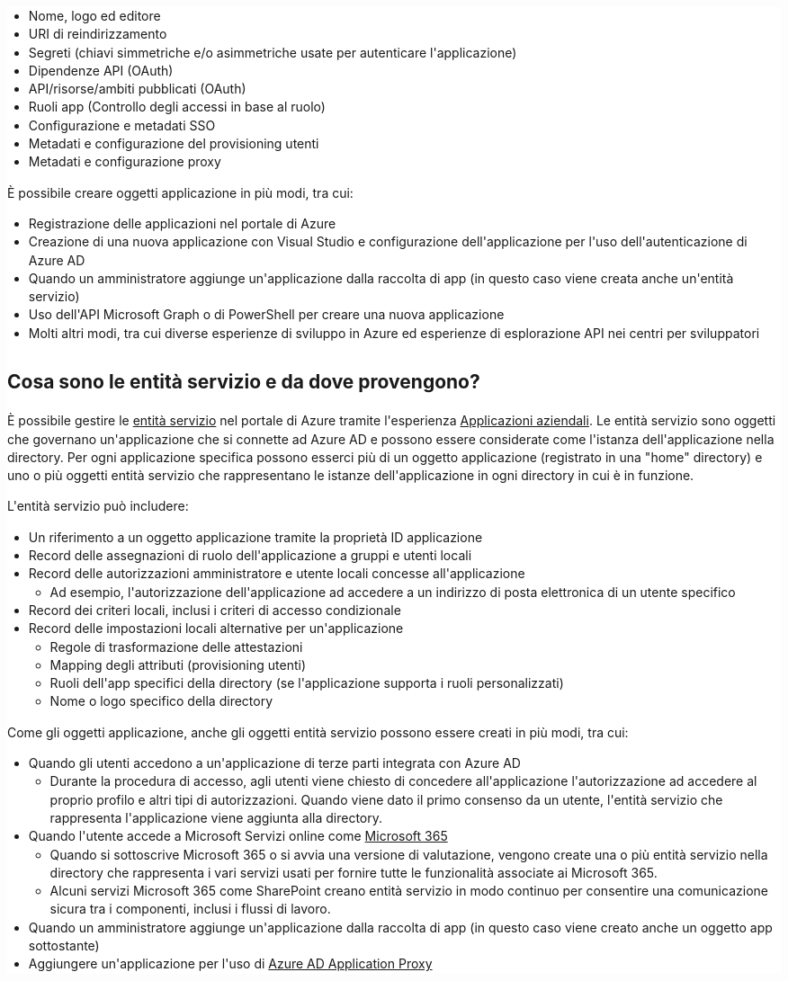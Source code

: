 * Nome, logo ed editore
* URI di reindirizzamento
* Segreti (chiavi simmetriche e/o asimmetriche usate per autenticare l'applicazione)
* Dipendenze API (OAuth)
* API/risorse/ambiti pubblicati (OAuth)
* Ruoli app (Controllo degli accessi in base al ruolo)
* Configurazione e metadati SSO
* Metadati e configurazione del provisioning utenti
* Metadati e configurazione proxy

È possibile creare oggetti applicazione in più modi, tra cui:

* Registrazione delle applicazioni nel portale di Azure
* Creazione di una nuova applicazione con Visual Studio e configurazione dell'applicazione per l'uso dell'autenticazione di Azure AD
* Quando un amministratore aggiunge un'applicazione dalla raccolta di app (in questo caso viene creata anche un'entità servizio)
* Uso dell'API Microsoft Graph o di PowerShell per creare una nuova applicazione
* Molti altri modi, tra cui diverse esperienze di sviluppo in Azure ed esperienze di esplorazione API nei centri per sviluppatori

## <a name="what-are-service-principals-and-where-do-they-come-from"></a>Cosa sono le entità servizio e da dove provengono?

È possibile gestire le [entità servizio](app-objects-and-service-principals.md#service-principal-object) nel portale di Azure tramite l'esperienza [Applicazioni aziendali](https://portal.azure.com/#blade/Microsoft_AAD_IAM/StartboardApplicationsMenuBlade/AllApps/menuId/). Le entità servizio sono oggetti che governano un'applicazione che si connette ad Azure AD e possono essere considerate come l'istanza dell'applicazione nella directory. Per ogni applicazione specifica possono esserci più di un oggetto applicazione (registrato in una "home" directory) e uno o più oggetti entità servizio che rappresentano le istanze dell'applicazione in ogni directory in cui è in funzione. 

L'entità servizio può includere:

* Un riferimento a un oggetto applicazione tramite la proprietà ID applicazione
* Record delle assegnazioni di ruolo dell'applicazione a gruppi e utenti locali
* Record delle autorizzazioni amministratore e utente locali concesse all'applicazione
  * Ad esempio, l'autorizzazione dell'applicazione ad accedere a un indirizzo di posta elettronica di un utente specifico
* Record dei criteri locali, inclusi i criteri di accesso condizionale
* Record delle impostazioni locali alternative per un'applicazione
  * Regole di trasformazione delle attestazioni
  * Mapping degli attributi (provisioning utenti)
  * Ruoli dell'app specifici della directory (se l'applicazione supporta i ruoli personalizzati)
  * Nome o logo specifico della directory

Come gli oggetti applicazione, anche gli oggetti entità servizio possono essere creati in più modi, tra cui:

* Quando gli utenti accedono a un'applicazione di terze parti integrata con Azure AD
  * Durante la procedura di accesso, agli utenti viene chiesto di concedere all'applicazione l'autorizzazione ad accedere al proprio profilo e altri tipi di autorizzazioni. Quando viene dato il primo consenso da un utente, l'entità servizio che rappresenta l'applicazione viene aggiunta alla directory.
* Quando l'utente accede a Microsoft Servizi online come [Microsoft 365](https://products.office.com/)
  * Quando si sottoscrive Microsoft 365 o si avvia una versione di valutazione, vengono create una o più entità servizio nella directory che rappresenta i vari servizi usati per fornire tutte le funzionalità associate ai Microsoft 365.
  * Alcuni servizi Microsoft 365 come SharePoint creano entità servizio in modo continuo per consentire una comunicazione sicura tra i componenti, inclusi i flussi di lavoro.
* Quando un amministratore aggiunge un'applicazione dalla raccolta di app (in questo caso viene creato anche un oggetto app sottostante)
* Aggiungere un'applicazione per l'uso di [Azure AD Application Proxy](../manage-apps/application-proxy.md)